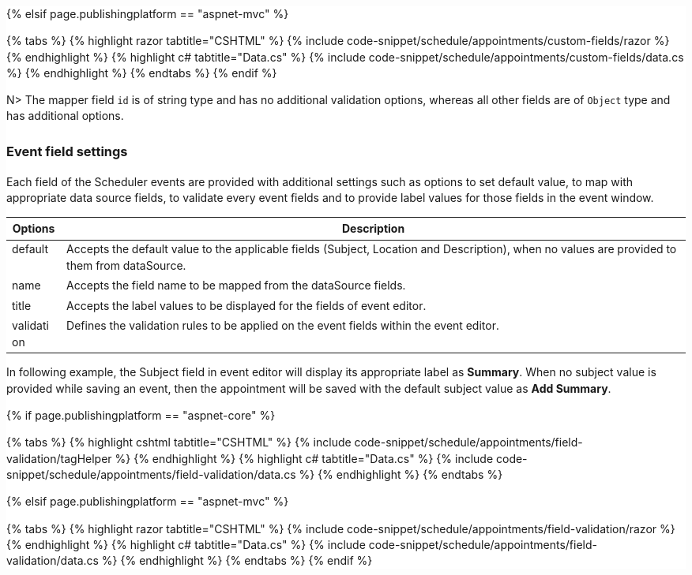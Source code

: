 {% elsif page.publishingplatform == "aspnet-mvc" %}

{% tabs %}
{% highlight razor tabtitle="CSHTML" %}
{% include code-snippet/schedule/appointments/custom-fields/razor %}
{% endhighlight %}
{% highlight c# tabtitle="Data.cs" %}
{% include code-snippet/schedule/appointments/custom-fields/data.cs %}
{% endhighlight %}
{% endtabs %}
{% endif %}



N> The mapper field `id` is of string type and has no additional validation options, whereas all other fields are of `Object` type and has additional options.

### Event field settings

Each field of the Scheduler events are provided with additional settings such as options to set default value, to map with appropriate data source fields, to validate every event fields and to provide label values for those fields in the event window.

| Options | Description |
| ------- | ----------- |
| default | Accepts the default value to the applicable fields (Subject, Location and Description), when no values are provided to them from dataSource. |
| name | Accepts the field name to be mapped from the dataSource fields. |
| title | Accepts the label values to be displayed for the fields of event editor. |
| validation | Defines the validation rules to be applied on the event fields within the event editor. |

In following example, the Subject field in event editor will display its appropriate label as **Summary**. When no subject value is provided while saving an event, then the appointment will be saved with the default subject value as **Add Summary**.

{% if page.publishingplatform == "aspnet-core" %}

{% tabs %}
{% highlight cshtml tabtitle="CSHTML" %}
{% include code-snippet/schedule/appointments/field-validation/tagHelper %}
{% endhighlight %}
{% highlight c# tabtitle="Data.cs" %}
{% include code-snippet/schedule/appointments/field-validation/data.cs %}
{% endhighlight %}
{% endtabs %}

{% elsif page.publishingplatform == "aspnet-mvc" %}

{% tabs %}
{% highlight razor tabtitle="CSHTML" %}
{% include code-snippet/schedule/appointments/field-validation/razor %}
{% endhighlight %}
{% highlight c# tabtitle="Data.cs" %}
{% include code-snippet/schedule/appointments/field-validation/data.cs %}
{% endhighlight %}
{% endtabs %}
{% endif %}
